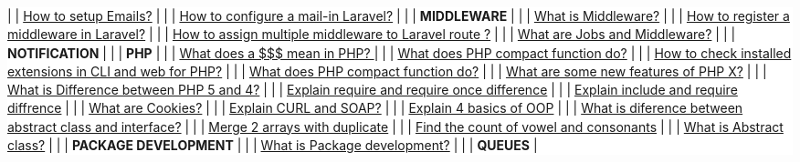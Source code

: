 |     | [How to setup Emails?](#how-to-setup-emails)                                                                                                                                                                     |
|     | [How to configure a mail-in Laravel?](#what-is-the-difference-between-where-and-having)                                                                                                                          |
|     | **MIDDLEWARE**                                                                                                                                                                                                   |
|     | [What is Middleware?](#what-is-middleware)                                                                                                                                                                       |
|     | [How to register a middleware in Laravel?](#what-is-the-difference-between-where-and-having)                                                                                                                     |
|     | [How to assign multiple middleware to Laravel route ?](#what-is-the-difference-between-where-and-having)                                                                                                         |
|     | [What are Jobs and Middleware?](#What-are-Jobs-and-Middleware)                                                                                                                                                   |
|     | **NOTIFICATION**                                                                                                                                                                                                 |
|     | **PHP**                                                                                                                                                                                                          |
|     | [What does a $$$ mean in PHP? ](#what-is-the-difference-between-where-and-having)                                                                                                                                |
|     | [What does PHP compact function do?](#what-is-the-difference-between-where-and-having)                                                                                                                           |
|     | [How to check installed extensions in CLI and web for PHP?](#How-to-check-installed-extensions-in-CLI-and-web-for-PHP)                                                                                           |
|     | [What does PHP compact function do?](#What-does-PHP-compact-function-do)                                                                                                                                         |
|     | [What are some new features of PHP X?](#how-to-combine-multiple-inline-style-objects)                                                                                                                            |
|     | [What is Difference between PHP 5 and 4?](#What-is-Difference-between-PHP-5-and-4)                                                                                                                               |
|     | [Explain require and require once difference](#Explain-require-and-require-once-difference)                                                                                                                      |
|     | [Explain include and require diffrence](#Explain-include-and-require-diffrence)                                                                                                                                  |
|     | [What are Cookies?](#what-are-cookies)                                                                                                                                                                           |
|     | [Explain CURL and SOAP?](#Explain-CURL-and-SOAP)                                                                                                                                                                 |
|     | [Explain 4 basics of OOP](#Explain-4-basics-of-OOP)                                                                                                                                                              |
|     | [What is diference between abstract class and interface?](#What-is-diference-between-abstract-class-and-interface)                                                                                               |
|     | [Merge 2 arrays with duplicate](#Merge-2-arrays-with-duplicate)                                                                                                                                                  |
|     | [Find the count of vowel and consonants](#Find-the-count-of-vowel-and-consonants)                                                                                                                                |
|     | [What is Abstract class?](#what-is-Abstract-class)                                                                                                                                                               |
|     | **PACKAGE DEVELOPMENT**                                                                                                                                                                                          |
|     | [What is Package development?](#what-is-package-development)                                                                                                                                                     |
|     | **QUEUES**                                                                                                                                                                                                       |
